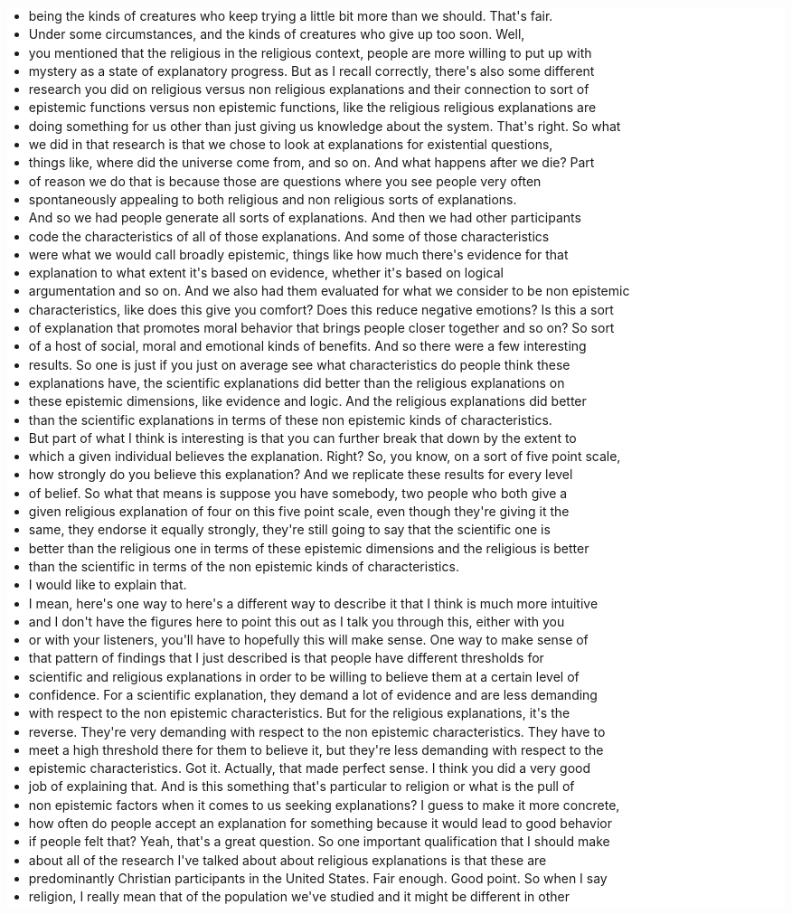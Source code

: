 *  being the kinds of creatures who keep trying a little bit more than we should. That's fair.
*  Under some circumstances, and the kinds of creatures who give up too soon. Well,
*  you mentioned that the religious in the religious context, people are more willing to put up with
*  mystery as a state of explanatory progress. But as I recall correctly, there's also some different
*  research you did on religious versus non religious explanations and their connection to sort of
*  epistemic functions versus non epistemic functions, like the religious religious explanations are
*  doing something for us other than just giving us knowledge about the system. That's right. So what
*  we did in that research is that we chose to look at explanations for existential questions,
*  things like, where did the universe come from, and so on. And what happens after we die? Part
*  of reason we do that is because those are questions where you see people very often
*  spontaneously appealing to both religious and non religious sorts of explanations.
*  And so we had people generate all sorts of explanations. And then we had other participants
*  code the characteristics of all of those explanations. And some of those characteristics
*  were what we would call broadly epistemic, things like how much there's evidence for that
*  explanation to what extent it's based on evidence, whether it's based on logical
*  argumentation and so on. And we also had them evaluated for what we consider to be non epistemic
*  characteristics, like does this give you comfort? Does this reduce negative emotions? Is this a sort
*  of explanation that promotes moral behavior that brings people closer together and so on? So sort
*  of a host of social, moral and emotional kinds of benefits. And so there were a few interesting
*  results. So one is just if you just on average see what characteristics do people think these
*  explanations have, the scientific explanations did better than the religious explanations on
*  these epistemic dimensions, like evidence and logic. And the religious explanations did better
*  than the scientific explanations in terms of these non epistemic kinds of characteristics.
*  But part of what I think is interesting is that you can further break that down by the extent to
*  which a given individual believes the explanation. Right? So, you know, on a sort of five point scale,
*  how strongly do you believe this explanation? And we replicate these results for every level
*  of belief. So what that means is suppose you have somebody, two people who both give a
*  given religious explanation of four on this five point scale, even though they're giving it the
*  same, they endorse it equally strongly, they're still going to say that the scientific one is
*  better than the religious one in terms of these epistemic dimensions and the religious is better
*  than the scientific in terms of the non epistemic kinds of characteristics.
*  I would like to explain that.
*  I mean, here's one way to here's a different way to describe it that I think is much more intuitive
*  and I don't have the figures here to point this out as I talk you through this, either with you
*  or with your listeners, you'll have to hopefully this will make sense. One way to make sense of
*  that pattern of findings that I just described is that people have different thresholds for
*  scientific and religious explanations in order to be willing to believe them at a certain level of
*  confidence. For a scientific explanation, they demand a lot of evidence and are less demanding
*  with respect to the non epistemic characteristics. But for the religious explanations, it's the
*  reverse. They're very demanding with respect to the non epistemic characteristics. They have to
*  meet a high threshold there for them to believe it, but they're less demanding with respect to the
*  epistemic characteristics. Got it. Actually, that made perfect sense. I think you did a very good
*  job of explaining that. And is this something that's particular to religion or what is the pull of
*  non epistemic factors when it comes to us seeking explanations? I guess to make it more concrete,
*  how often do people accept an explanation for something because it would lead to good behavior
*  if people felt that? Yeah, that's a great question. So one important qualification that I should make
*  about all of the research I've talked about about religious explanations is that these are
*  predominantly Christian participants in the United States. Fair enough. Good point. So when I say
*  religion, I really mean that of the population we've studied and it might be different in other